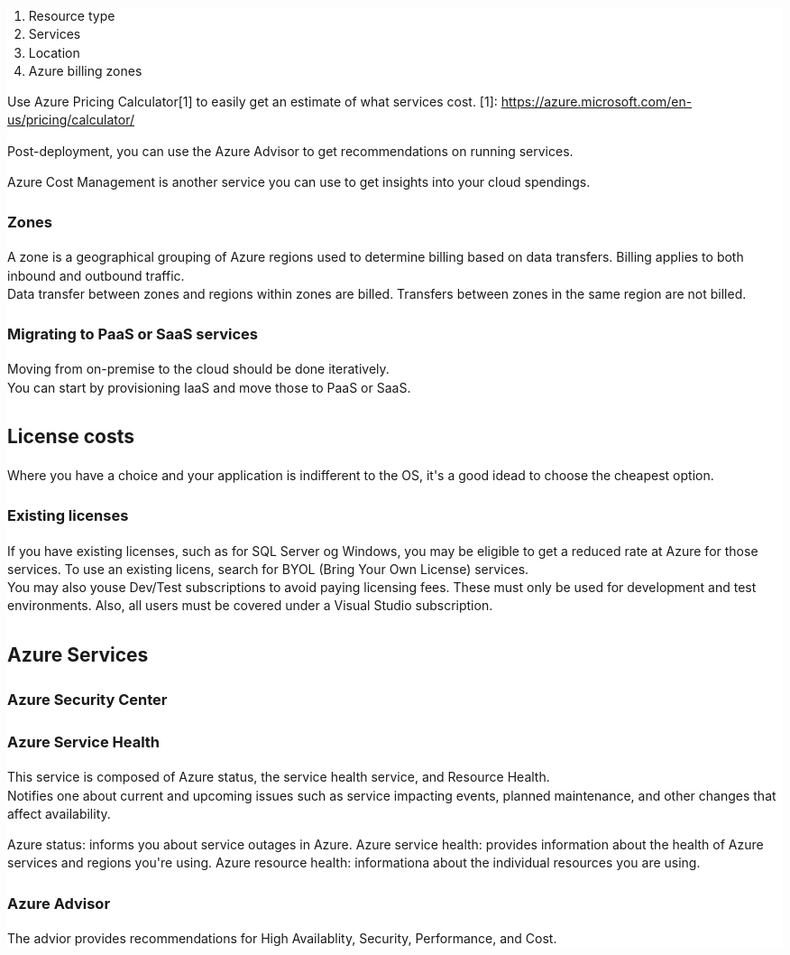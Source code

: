 1. Resource type
2. Services
3. Location
4. Azure billing zones

Use Azure Pricing Calculator[1] to easily get an estimate of what services cost.
[1]: https://azure.microsoft.com/en-us/pricing/calculator/

Post-deployment, you can use the Azure Advisor to get recommendations on running services.

Azure Cost Management is another service you can use to get insights into your cloud spendings.

### Zones

A zone is a geographical grouping of Azure regions used to determine billing based on data transfers. Billing applies to both inbound and outbound traffic.  
Data transfer between zones and regions within zones are billed. Transfers between zones in the same region are not billed.

### Migrating to PaaS or SaaS services

Moving from on-premise to the cloud should be done iteratively.  
You can start by provisioning IaaS and move those to PaaS or SaaS.

## License costs

Where you have a choice and your application is indifferent to the OS, it's a good idead to choose the cheapest option.

### Existing licenses

If you have existing licenses, such as for SQL Server og Windows, you may be eligible to get a reduced rate at Azure for those services. To use an existing licens, search for BYOL (Bring Your Own License) services.  
You may also youse Dev/Test subscriptions to avoid paying licensing fees. These must only be used for development and test environments. Also, all users must be covered under a Visual Studio subscription.

## Azure Services

### Azure Security Center

### Azure Service Health

This service is composed of Azure status, the service health service, and Resource Health.  
Notifies one about current and upcoming issues such as service impacting events, planned maintenance, and other changes that affect availability.

Azure status: informs you about service outages in Azure.
Azure service health: provides information about the health of Azure services and regions you're using.
Azure resource health: informationa about the individual resources you are using.

### Azure Advisor
The advior provides recommendations for High Availablity, Security, Performance, and Cost.
